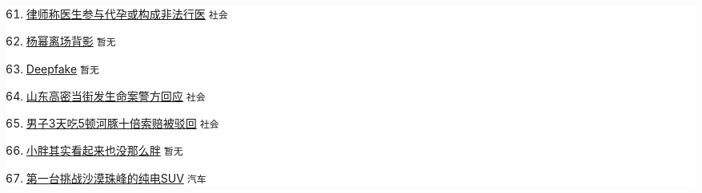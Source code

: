 61. [律师称医生参与代孕或构成非法行医](https://m.weibo.cn/search?containerid=100103type%3D1%26t%3D10%26q%3D%23%E5%BE%8B%E5%B8%88%E7%A7%B0%E5%8C%BB%E7%94%9F%E5%8F%82%E4%B8%8E%E4%BB%A3%E5%AD%95%E6%88%96%E6%9E%84%E6%88%90%E9%9D%9E%E6%B3%95%E8%A1%8C%E5%8C%BB%23&stream_entry_id=31&isnewpage=1&extparam=seat%3D1%26stream_entry_id%3D31%26flag%3D1%26band_rank%3D14%26lcate%3D5001%26q%3D%2523%25E5%25BE%258B%25E5%25B8%2588%25E7%25A7%25B0%25E5%258C%25BB%25E7%2594%259F%25E5%258F%2582%25E4%25B8%258E%25E4%25BB%25A3%25E5%25AD%2595%25E6%2588%2596%25E6%259E%2584%25E6%2588%2590%25E9%259D%259E%25E6%25B3%2595%25E8%25A1%258C%25E5%258C%25BB%2523%26dgr%3D0%26realpos%3D14%26pos%3D13%26c_type%3D31%26cate%3D5001%26filter_type%3Drealtimehot%26display_time%3D1724927246%26pre_seqid%3D172492724690005954154) `社会` 

62. [杨幂离场背影](https://m.weibo.cn/search?containerid=100103type%3D1%26t%3D10%26q%3D%E6%9D%A8%E5%B9%82%E7%A6%BB%E5%9C%BA%E8%83%8C%E5%BD%B1&stream_entry_id=31&isnewpage=1&extparam=seat%3D1%26stream_entry_id%3D31%26flag%3D0%26band_rank%3D20%26lcate%3D5001%26q%3D%25E6%259D%25A8%25E5%25B9%2582%25E7%25A6%25BB%25E5%259C%25BA%25E8%2583%258C%25E5%25BD%25B1%26dgr%3D0%26realpos%3D20%26pos%3D19%26c_type%3D31%26cate%3D5001%26filter_type%3Drealtimehot%26display_time%3D1724927246%26pre_seqid%3D172492724690005954154) `暂无` 

63. [Deepfake](https://m.weibo.cn/search?containerid=100103type%3D1%26t%3D10%26q%3DDeepfake&stream_entry_id=31&isnewpage=1&extparam=seat%3D1%26stream_entry_id%3D31%26flag%3D0%26band_rank%3D22%26lcate%3D5001%26q%3DDeepfake%26dgr%3D0%26realpos%3D22%26pos%3D21%26c_type%3D31%26cate%3D5001%26filter_type%3Drealtimehot%26display_time%3D1724927246%26pre_seqid%3D172492724690005954154) `暂无` 

64. [山东高密当街发生命案警方回应](https://m.weibo.cn/search?containerid=100103type%3D1%26t%3D10%26q%3D%23%E5%B1%B1%E4%B8%9C%E9%AB%98%E5%AF%86%E5%BD%93%E8%A1%97%E5%8F%91%E7%94%9F%E5%91%BD%E6%A1%88%E8%AD%A6%E6%96%B9%E5%9B%9E%E5%BA%94%23&stream_entry_id=31&isnewpage=1&extparam=seat%3D1%26stream_entry_id%3D31%26flag%3D0%26band_rank%3D23%26lcate%3D5001%26q%3D%2523%25E5%25B1%25B1%25E4%25B8%259C%25E9%25AB%2598%25E5%25AF%2586%25E5%25BD%2593%25E8%25A1%2597%25E5%258F%2591%25E7%2594%259F%25E5%2591%25BD%25E6%25A1%2588%25E8%25AD%25A6%25E6%2596%25B9%25E5%259B%259E%25E5%25BA%2594%2523%26dgr%3D0%26realpos%3D23%26pos%3D22%26c_type%3D31%26cate%3D5001%26filter_type%3Drealtimehot%26display_time%3D1724927246%26pre_seqid%3D172492724690005954154) `社会` 

65. [男子3天吃5顿河豚十倍索赔被驳回](https://m.weibo.cn/search?containerid=100103type%3D1%26t%3D10%26q%3D%23%E7%94%B7%E5%AD%903%E5%A4%A9%E5%90%835%E9%A1%BF%E6%B2%B3%E8%B1%9A%E5%8D%81%E5%80%8D%E7%B4%A2%E8%B5%94%E8%A2%AB%E9%A9%B3%E5%9B%9E%23&stream_entry_id=31&isnewpage=1&extparam=seat%3D1%26stream_entry_id%3D31%26flag%3D1%26band_rank%3D28%26lcate%3D5001%26q%3D%2523%25E7%2594%25B7%25E5%25AD%25903%25E5%25A4%25A9%25E5%2590%25835%25E9%25A1%25BF%25E6%25B2%25B3%25E8%25B1%259A%25E5%258D%2581%25E5%2580%258D%25E7%25B4%25A2%25E8%25B5%2594%25E8%25A2%25AB%25E9%25A9%25B3%25E5%259B%259E%2523%26dgr%3D0%26realpos%3D28%26pos%3D27%26c_type%3D31%26cate%3D5001%26filter_type%3Drealtimehot%26display_time%3D1724927246%26pre_seqid%3D172492724690005954154) `社会` 

66. [小胖其实看起来也没那么胖](https://m.weibo.cn/search?containerid=100103type%3D1%26t%3D10%26q%3D%E5%B0%8F%E8%83%96%E5%85%B6%E5%AE%9E%E7%9C%8B%E8%B5%B7%E6%9D%A5%E4%B9%9F%E6%B2%A1%E9%82%A3%E4%B9%88%E8%83%96&stream_entry_id=31&isnewpage=1&extparam=seat%3D1%26stream_entry_id%3D31%26flag%3D1%26band_rank%3D32%26lcate%3D5001%26q%3D%25E5%25B0%258F%25E8%2583%2596%25E5%2585%25B6%25E5%25AE%259E%25E7%259C%258B%25E8%25B5%25B7%25E6%259D%25A5%25E4%25B9%259F%25E6%25B2%25A1%25E9%2582%25A3%25E4%25B9%2588%25E8%2583%2596%26dgr%3D0%26realpos%3D32%26pos%3D31%26c_type%3D31%26cate%3D5001%26filter_type%3Drealtimehot%26display_time%3D1724927246%26pre_seqid%3D172492724690005954154) `暂无` 

67. [第一台挑战沙漠珠峰的纯电SUV](https://m.weibo.cn/search?containerid=100103type%3D1%26t%3D10%26q%3D%23%E7%AC%AC%E4%B8%80%E5%8F%B0%E6%8C%91%E6%88%98%E6%B2%99%E6%BC%A0%E7%8F%A0%E5%B3%B0%E7%9A%84%E7%BA%AF%E7%94%B5SUV%23&stream_entry_id=31&isnewpage=1&extparam=seat%3D1%26stream_entry_id%3D31%26flag%3D0%26lcate%3D5001%26band_rank%3D34%26pos%3D33%26q%3D%2523%25E7%25AC%25AC%25E4%25B8%2580%25E5%258F%25B0%25E6%258C%2591%25E6%2588%2598%25E6%25B2%2599%25E6%25BC%25A0%25E7%258F%25A0%25E5%25B3%25B0%25E7%259A%2584%25E7%25BA%25AF%25E7%2594%25B5SUV%2523%26dgr%3D0%26realpos%3D34%26adid%3D252682%26c_type%3D31%26cate%3D5001%26filter_type%3Drealtimehot%26display_time%3D1724927246%26pre_seqid%3D172492724690005954154) `汽车` 
